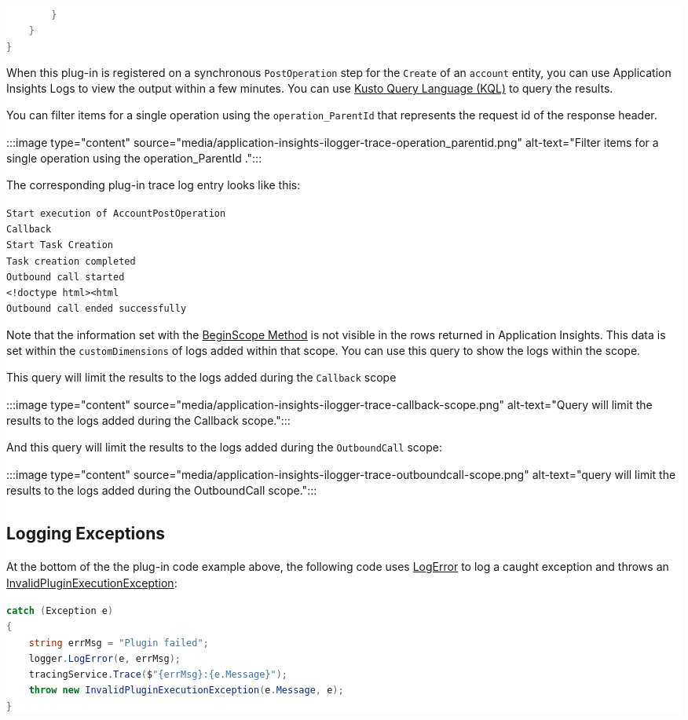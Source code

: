 ```csharp
        }
    }
}
```

When this plug-in is registered on a synchronous `PostOperation` step for the `Create` of an `account` entity, you can use Application Insights Logs to view the output within a few minutes. You can use [Kusto Query Language (KQL)](/azure/data-explorer/kql-quick-reference) to query the results.

You can filter items for a single operation using the `operation_ParentId` that represents the request id of the response header.

:::image type="content" source="media/application-insights-ilogger-trace-operation_parentid.png" alt-text="Filter items for a single operation using the operation_ParentId .":::

The corresponding plug-in trace log entry looks like this:

```
Start execution of AccountPostOperation
Callback
Start Task Creation
Task creation completed
Outbound call started
<!doctype html><html
Outbound call ended successfully 
```

Note that the information set with the [BeginScope Method](/dotnet/api/microsoft.xrm.sdk.plugintelemetry.ilogger.beginscope) is not visible in the rows returned in Application Insights. This data is set within the `customDimensions` of logs added within that scope. You can use this query to show the logs within the scope.

This query will limit the results to the logs added during the `Callback` scope

:::image type="content" source="media/application-insights-ilogger-trace-callback-scope.png" alt-text="Query will limit the results to the logs added during the Callback scope.":::

And this query will limit the results to the logs added during the `OutboundCall` scope:

:::image type="content" source="media/application-insights-ilogger-trace-outboundcall-scope.png" alt-text="query will limit the results to the logs added during the OutboundCall scope.":::

## Logging Exceptions

At the bottom of the the plug-in code example above, the following code uses [LogError](/dotnet/api/microsoft.xrm.sdk.plugintelemetry.ilogger.logerror) to log a caught exception and throws an [InvalidPluginExecutionException](/dotnet/api/microsoft.xrm.sdk.invalidpluginexecutionexception):

```csharp
catch (Exception e)
{
    string errMsg = "Plugin failed";
    logger.LogError(e, errMsg);
    tracingService.Trace($"{errMsg}:{e.Message}");
    throw new InvalidPluginExecutionException(e.Message, e);
}
```
